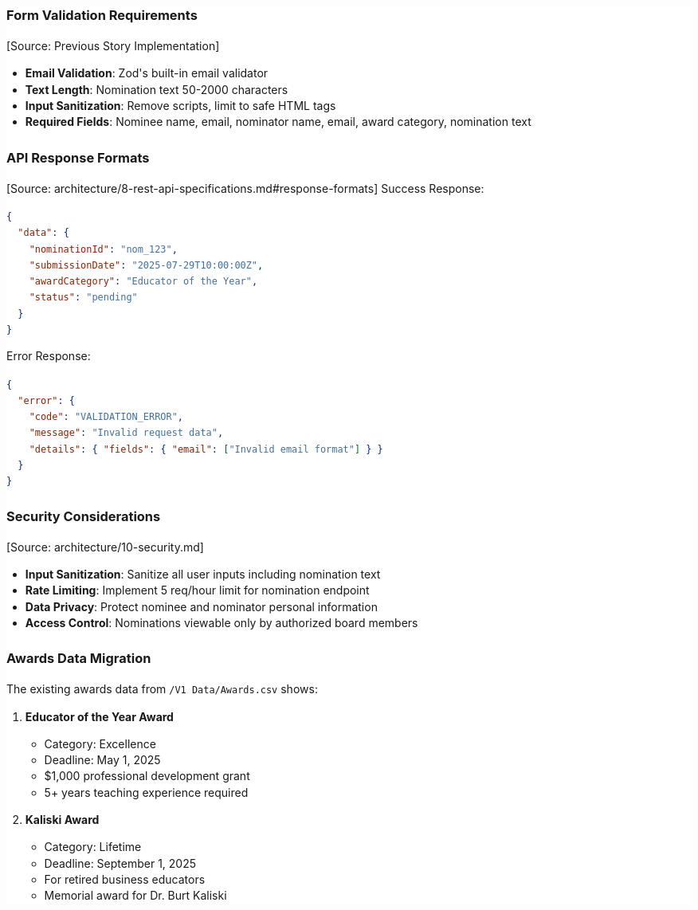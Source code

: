### Form Validation Requirements
[Source: Previous Story Implementation]
- **Email Validation**: Zod's built-in email validator
- **Text Length**: Nomination text 50-2000 characters
- **Input Sanitization**: Remove scripts, limit to safe HTML tags
- **Required Fields**: Nominee name, email, nominator name, email, award category, nomination text

### API Response Formats
[Source: architecture/8-rest-api-specifications.md#response-formats]
Success Response:
```json
{
  "data": {
    "nominationId": "nom_123",
    "submissionDate": "2025-07-29T10:00:00Z",
    "awardCategory": "Educator of the Year",
    "status": "pending"
  }
}
```

Error Response:
```json
{
  "error": {
    "code": "VALIDATION_ERROR",
    "message": "Invalid request data",
    "details": { "fields": { "email": ["Invalid email format"] } }
  }
}
```

### Security Considerations
[Source: architecture/10-security.md]
- **Input Sanitization**: Sanitize all user inputs including nomination text
- **Rate Limiting**: Implement 5 req/hour limit for nomination endpoint
- **Data Privacy**: Protect nominee and nominator personal information
- **Access Control**: Nominations viewable only by authorized board members

### Awards Data Migration
The existing awards data from `/V1 Data/Awards.csv` shows:
1. **Educator of the Year Award**
   - Category: Excellence
   - Deadline: May 1, 2025
   - $1,000 professional development grant
   - 5+ years teaching experience required

2. **Kaliski Award**
   - Category: Lifetime
   - Deadline: September 1, 2025
   - For retired business educators
   - Memorial award for Dr. Burt Kaliski
